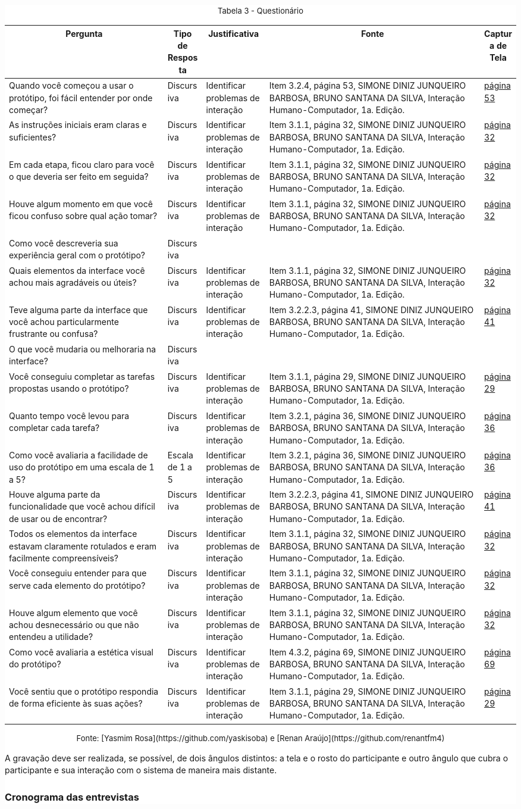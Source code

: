 <font size="2"><p style="text-align: center">Tabela 3 - Questionário </p></font>

<center>

| Pergunta                                                                                       | Tipo de Resposta    | Justificativa | Fonte | Captura de Tela |
| ---------------------------------------------------------------------------------------------- | ---------------------------------------- | ------------------ | ---------- | ------------------- |
| Quando você começou a usar o protótipo, foi fácil entender por onde começar?                   | Discursiva      | Identificar problemas de interação     | Item 3.2.4, página 53, SIMONE DINIZ JUNQUEIRO BARBOSA, BRUNO SANTANA DA SILVA, Interação Humano-Computador, 1a. Edição. | [página 53](../nivel_3/fontes/image_2.png) |
| As instruções iniciais eram claras e suficientes?                                              | Discursiva      | Identificar problemas de interação      | Item 3.1.1, página 32, SIMONE DINIZ JUNQUEIRO BARBOSA, BRUNO SANTANA DA SILVA, Interação Humano-Computador, 1a. Edição. | [página 32](../nivel_3/fontes/image.png) |
| Em cada etapa, ficou claro para você o que deveria ser feito em seguida?                       | Discursiva  | Identificar problemas de interação      | Item 3.1.1, página 32, SIMONE DINIZ JUNQUEIRO BARBOSA, BRUNO SANTANA DA SILVA, Interação Humano-Computador, 1a. Edição. | [página 32](../nivel_3/fontes/image.png) |
| Houve algum momento em que você ficou confuso sobre qual ação tomar?                           | Discursiva | Identificar problemas de interação |Item 3.1.1, página 32, SIMONE DINIZ JUNQUEIRO BARBOSA, BRUNO SANTANA DA SILVA, Interação Humano-Computador, 1a. Edição. | [página 32](../nivel_3/fontes/image_1.png) 
| Como você descreveria sua experiência geral com o protótipo?                                   | Discursiva                         |
| Quais elementos da interface você achou mais agradáveis ou úteis?                              | Discursiva  | Identificar problemas de interação       | Item 3.1.1, página 32, SIMONE DINIZ JUNQUEIRO BARBOSA, BRUNO SANTANA DA SILVA, Interação Humano-Computador, 1a. Edição. | [página 32](../nivel_3/fontes/image.png) |
| Teve alguma parte da interface que você achou particularmente frustrante ou confusa?           | Discursiva        | Identificar problemas de interação      | Item 3.2.2.3, página 41, SIMONE DINIZ JUNQUEIRO BARBOSA, BRUNO SANTANA DA SILVA, Interação Humano-Computador, 1a. Edição. | [página 41](../nivel_3/fontes/image_5.png) |
| O que você mudaria ou melhoraria na interface?                                                 | Discursiva                    |
| Você conseguiu completar as tarefas propostas usando o protótipo?                              | Discursiva    | Identificar problemas de interação    | Item 3.1.1, página 29, SIMONE DINIZ JUNQUEIRO BARBOSA, BRUNO SANTANA DA SILVA, Interação Humano-Computador, 1a. Edição. | [página 29](../nivel_3/fontes/image_4.png) |
| Quanto tempo você levou para completar cada tarefa?                                            | Discursiva          | Identificar problemas de interação      | Item 3.2.1, página 36, SIMONE DINIZ JUNQUEIRO BARBOSA, BRUNO SANTANA DA SILVA, Interação Humano-Computador, 1a. Edição. | [página 36](../nivel_3/fontes/image_6.png) |
| Como você avaliaria a facilidade de uso do protótipo em uma escala de 1 a 5?                   | Escala de 1 a 5       | Identificar problemas de interação      | Item 3.2.1, página 36, SIMONE DINIZ JUNQUEIRO BARBOSA, BRUNO SANTANA DA SILVA, Interação Humano-Computador, 1a. Edição. | [página 36](../nivel_3/fontes/image_6.png) |
| Houve alguma parte da funcionalidade que você achou difícil de usar ou de encontrar?           | Discursiva        | Identificar problemas de interação      | Item 3.2.2.3, página 41, SIMONE DINIZ JUNQUEIRO BARBOSA, BRUNO SANTANA DA SILVA, Interação Humano-Computador, 1a. Edição. | [página 41](../nivel_3/fontes/image_5.png) |
| Todos os elementos da interface estavam claramente rotulados e eram facilmente compreensíveis? | Discursiva  | Identificar problemas de interação       | Item 3.1.1, página 32, SIMONE DINIZ JUNQUEIRO BARBOSA, BRUNO SANTANA DA SILVA, Interação Humano-Computador, 1a. Edição. | [página 32](../nivel_3/fontes/image.png) |
| Você conseguiu entender para que serve cada elemento do protótipo?                             | Discursiva | Identificar problemas de interação     | Item 3.1.1, página 32, SIMONE DINIZ JUNQUEIRO BARBOSA, BRUNO SANTANA DA SILVA, Interação Humano-Computador, 1a. Edição. | [página 32](../nivel_3/fontes/image.png) |
| Houve algum elemento que você achou desnecessário ou que não entendeu a utilidade?             | Discursiva | Identificar problemas de interação    | Item 3.1.1, página 32, SIMONE DINIZ JUNQUEIRO BARBOSA, BRUNO SANTANA DA SILVA, Interação Humano-Computador, 1a. Edição. | [página 32](../nivel_3/fontes/image.png) |
| Como você avaliaria a estética visual do protótipo?                                            | Discursiva     | Identificar problemas de interação    | Item 4.3.2, página 69, SIMONE DINIZ JUNQUEIRO BARBOSA, BRUNO SANTANA DA SILVA, Interação Humano-Computador, 1a. Edição. | [página 69](../nivel_3/fontes/image_3.png) |
| Você sentiu que o protótipo respondia de forma eficiente às suas ações?                        | Discursiva        | Identificar problemas de interação    | Item 3.1.1, página 29, SIMONE DINIZ JUNQUEIRO BARBOSA, BRUNO SANTANA DA SILVA, Interação Humano-Computador, 1a. Edição. | [página 29](../nivel_3/fontes/image_4.png) |

</center>
<font size="2"><p style="text-align: center">Fonte: [Yasmim Rosa](https://github.com/yaskisoba) e [Renan Araújo](https://github.com/renantfm4)</p></font>

A gravação deve ser realizada, se possível, de dois ângulos distintos: a tela e o rosto do participante e outro ângulo que cubra o participante e sua interação com o sistema de maneira mais distante.

### Cronograma das entrevistas
